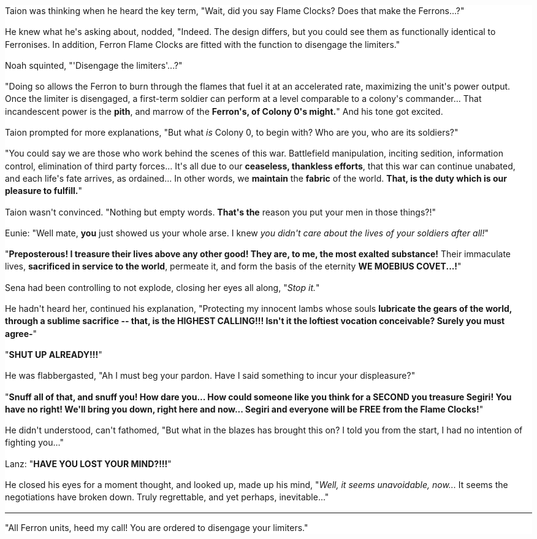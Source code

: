 Taion was thinking when he heard the key term, "Wait, did you say Flame Clocks? Does that make the Ferrons...?"

He knew what he's asking about, nodded, "Indeed. The design differs, but you could see them as functionally identical to Ferronises. In addition, Ferron Flame Clocks are fitted with the function to disengage the limiters."

Noah squinted, "'Disengage the limiters'...?"

"Doing so allows the Ferron to burn through the flames that fuel it at an accelerated rate, maximizing the unit's power output. Once the limiter is disengaged, a first-term soldier can perform at a level comparable to a colony's commander... That incandescent power is the **pith**, and marrow of the **Ferron's, of Colony 0's might.**" And his tone got excited. 

Taion prompted for more explanations, "But what _is_ Colony 0, to begin with? Who are you, who are its soldiers?"

"You could say we are those who work behind the scenes of this war. Battlefield manipulation, inciting sedition, information control, elimination of third party forces... It's all due to our **ceaseless, thankless efforts**, that this war can continue unabated, and each life's fate arrives, as ordained... In other words, we **maintain** the **fabric** of the world. **That, is the duty which is our pleasure to fulfill.**"

Taion wasn't convinced. "Nothing but empty words. **That's the** reason you put your men in those things?!"

Eunie: "Well mate, **you** just showed us your whole arse. I knew _you didn't care about the lives of your soldiers after all!_"

"**Preposterous! I treasure their lives above any other good! They are, to me, the most exalted substance!** Their immaculate lives, **sacrificed in service to the world**, permeate it, and form the basis of the eternity **WE MOEBIUS COVET...!**"

Sena had been controlling to not explode, closing her eyes all along, "_Stop it._"

He hadn't heard her, continued his explanation, "Protecting my innocent lambs whose souls **lubricate the gears of the world, through a sublime sacrifice -- that, is the HIGHEST CALLING!!! Isn't it the loftiest vocation conceivable? Surely you must agree-**"

"**SHUT UP ALREADY!!!**"

He was flabbergasted, "Ah I must beg your pardon. Have I said something to incur your displeasure?"

"**Snuff all of that, and snuff you! How dare you... How could someone like you think for a SECOND you treasure Segiri! You have no right! We'll bring you down, right here and now... Segiri and everyone will be FREE from the Flame Clocks!**"

He didn't understood, can't fathomed, "But what in the blazes has brought this on? I told you from the start, I had no intention of fighting you..."

Lanz: "**HAVE YOU LOST YOUR MIND?!!!**"

He closed his eyes for a moment thought, and looked up, made up his mind, "_Well, it seems unavoidable, now..._ It seems the negotiations have broken down. Truly regrettable, and yet perhaps, inevitable..."

---

"All Ferron units, heed my call! You are ordered to disengage your limiters."
